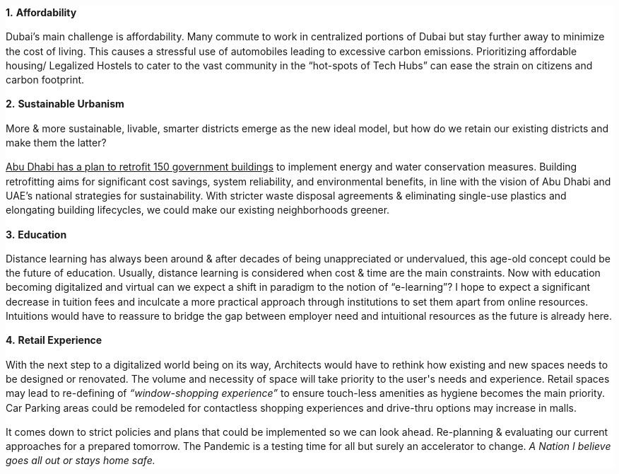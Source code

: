 **1.** **Affordability**

Dubai’s main challenge is affordability. Many commute to work in centralized portions of Dubai but stay further away to minimize the cost of living. This causes a stressful use of automobiles leading to excessive carbon emissions. Prioritizing affordable housing/ Legalized Hostels to cater to the vast community in the “hot-spots of Tech Hubs” can ease the strain on citizens and carbon footprint.

**2.** **Sustainable Urbanism**

More & more sustainable, livable, smarter districts emerge as the new ideal model, but how do we retain our existing districts and make them the latter?

[Abu Dhabi has a plan to retrofit 150 government buildings](https://meconstructionnews.com/38935/abu-dhabis-doe-to-retrofit-150-government-buildings) to implement energy and water conservation measures. Building retrofitting aims for significant cost savings, system reliability, and environmental benefits, in line with the vision of Abu Dhabi and UAE’s national strategies for sustainability. With stricter waste disposal agreements & eliminating single-use plastics and elongating building lifecycles, we could make our existing neighborhoods greener.

**3.** **Education**

Distance learning has always been around & after decades of being unappreciated or undervalued, this age-old concept could be the future of education. Usually, distance learning is considered when cost & time are the main constraints. Now with education becoming digitalized and virtual can we expect a shift in paradigm to the notion of “e-learning”? I hope to expect a significant decrease in tuition fees and inculcate a more practical approach through institutions to set them apart from online resources. Intuitions would have to reassure to bridge the gap between employer need and intuitional resources as the future is already here.

**4.** **Retail Experience**

With the next step to a digitalized world being on its way, Architects would have to rethink how existing and new spaces needs to be designed or renovated. The volume and necessity of space will take priority to the user's needs and experience. Retail spaces may lead to re-defining of _“window-shopping experience”_ to ensure touch-less amenities as hygiene becomes the main priority. Car Parking areas could be remodeled for contactless shopping experiences and drive-thru options may increase in malls.

It comes down to strict policies and plans that could be implemented so we can look ahead. Re-planning & evaluating our current approaches for a prepared tomorrow. The Pandemic is a testing time for all but surely an accelerator to change. _A Nation I believe goes all out or stays home safe._